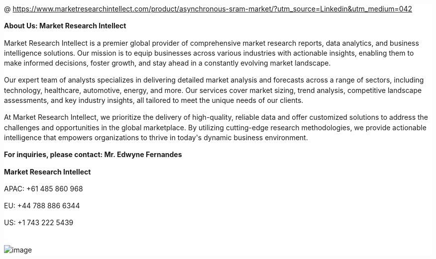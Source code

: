 @</strong>&nbsp;<a href="https://www.marketresearchintellect.com/product/asynchronous-sram-market/?utm_source=Linkedin&utm_medium=042">https://www.marketresearchintellect.com/product/asynchronous-sram-market/?utm_source=Linkedin&utm_medium=042</a></span></p><p><strong>About Us: Market Research Intellect</strong></p><p>Market Research Intellect is a premier global provider of comprehensive market research reports, data analytics, and business intelligence solutions. Our mission is to equip businesses across various industries with actionable insights, enabling them to make informed decisions, foster growth, and stay ahead in a constantly evolving market landscape.</p><p>Our expert team of analysts specializes in delivering detailed market analysis and forecasts across a range of sectors, including technology, healthcare, automotive, energy, and more. Our services cover market sizing, trend analysis, competitive landscape assessments, and key industry insights, all tailored to meet the unique needs of our clients.</p><p>At Market Research Intellect, we prioritize the delivery of high-quality, reliable data and offer customized solutions to address the challenges and opportunities in the global marketplace. By utilizing cutting-edge research methodologies, we provide actionable intelligence that empowers organizations to thrive in today's dynamic business environment.</p><p><strong>For inquiries, please contact: Mr. Edwyne Fernandes</strong></p><p><strong>Market Research Intellect</strong></p><p>APAC: +61 485 860 968</p><p>EU: +44 788 886 6344</p><p>US: +1 743 222 5439</p></div><div class="article-main__content" data-test-id="publishing-text-block">&nbsp;</div>
![image](https://github.com/user-attachments/assets/991e0891-e390-4a6a-9ccc-8262f53c6e16)

